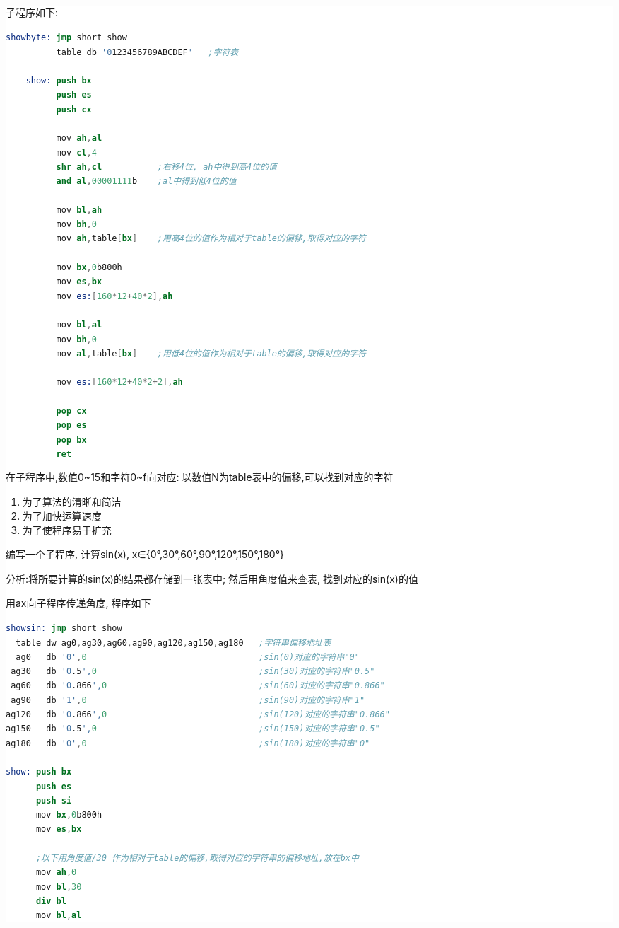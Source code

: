 子程序如下:

```s
showbyte: jmp short show
          table db '0123456789ABCDEF'   ;字符表

    show: push bx
          push es
          push cx

          mov ah,al
          mov cl,4
          shr ah,cl           ;右移4位, ah中得到高4位的值
          and al,00001111b    ;al中得到低4位的值

          mov bl,ah
          mov bh,0
          mov ah,table[bx]    ;用高4位的值作为相对于table的偏移,取得对应的字符

          mov bx,0b800h
          mov es,bx
          mov es:[160*12+40*2],ah

          mov bl,al
          mov bh,0
          mov al,table[bx]    ;用低4位的值作为相对于table的偏移,取得对应的字符

          mov es:[160*12+40*2+2],ah

          pop cx
          pop es
          pop bx
          ret
```
在子程序中,数值0~15和字符0~f向对应: 以数值N为table表中的偏移,可以找到对应的字符
1. 为了算法的清晰和简洁
2. 为了加快运算速度
3. 为了使程序易于扩充

编写一个子程序, 计算sin(x), x∈{0°,30°,60°,90°,120°,150°,180°}

分析:将所要计算的sin(x)的结果都存储到一张表中; 然后用角度值来查表, 找到对应的sin(x)的值

用ax向子程序传递角度, 程序如下
```s
showsin: jmp short show
  table dw ag0,ag30,ag60,ag90,ag120,ag150,ag180   ;字符串偏移地址表
  ag0   db '0',0                                  ;sin(0)对应的字符串"0"
 ag30   db '0.5',0                                ;sin(30)对应的字符串"0.5"
 ag60   db '0.866',0                              ;sin(60)对应的字符串"0.866"
 ag90   db '1',0                                  ;sin(90)对应的字符串"1"
ag120   db '0.866',0                              ;sin(120)对应的字符串"0.866"
ag150   db '0.5',0                                ;sin(150)对应的字符串"0.5"
ag180   db '0',0                                  ;sin(180)对应的字符串"0"

show: push bx
      push es
      push si
      mov bx,0b800h
      mov es,bx

      ;以下用角度值/30 作为相对于table的偏移,取得对应的字符串的偏移地址,放在bx中
      mov ah,0
      mov bl,30
      div bl
      mov bl,al
```